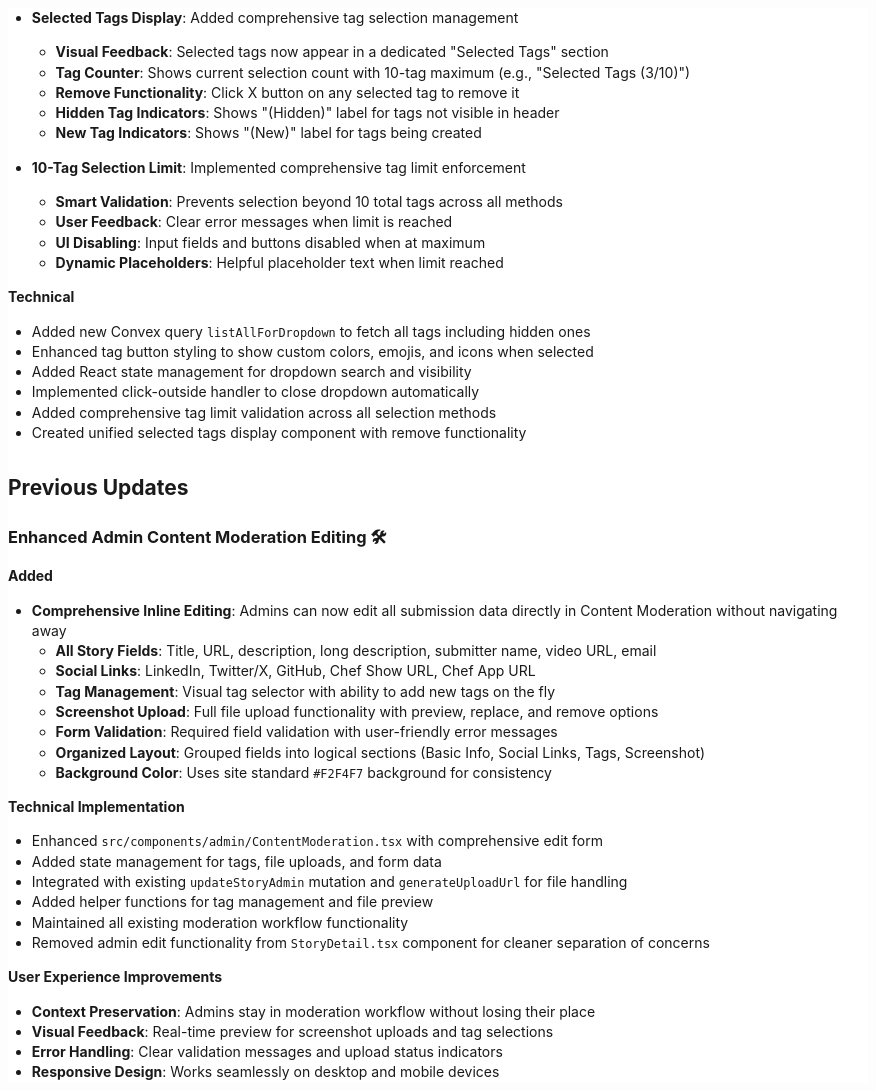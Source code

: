 - **Selected Tags Display**: Added comprehensive tag selection management
  - **Visual Feedback**: Selected tags now appear in a dedicated "Selected Tags" section
  - **Tag Counter**: Shows current selection count with 10-tag maximum (e.g., "Selected Tags (3/10)")
  - **Remove Functionality**: Click X button on any selected tag to remove it
  - **Hidden Tag Indicators**: Shows "(Hidden)" label for tags not visible in header
  - **New Tag Indicators**: Shows "(New)" label for tags being created

- **10-Tag Selection Limit**: Implemented comprehensive tag limit enforcement
  - **Smart Validation**: Prevents selection beyond 10 total tags across all methods
  - **User Feedback**: Clear error messages when limit is reached
  - **UI Disabling**: Input fields and buttons disabled when at maximum
  - **Dynamic Placeholders**: Helpful placeholder text when limit reached

**Technical**

- Added new Convex query `listAllForDropdown` to fetch all tags including hidden ones
- Enhanced tag button styling to show custom colors, emojis, and icons when selected
- Added React state management for dropdown search and visibility
- Implemented click-outside handler to close dropdown automatically
- Added comprehensive tag limit validation across all selection methods
- Created unified selected tags display component with remove functionality

## Previous Updates

### Enhanced Admin Content Moderation Editing 🛠️

**Added**

- **Comprehensive Inline Editing**: Admins can now edit all submission data directly in Content Moderation without navigating away
  - **All Story Fields**: Title, URL, description, long description, submitter name, video URL, email
  - **Social Links**: LinkedIn, Twitter/X, GitHub, Chef Show URL, Chef App URL
  - **Tag Management**: Visual tag selector with ability to add new tags on the fly
  - **Screenshot Upload**: Full file upload functionality with preview, replace, and remove options
  - **Form Validation**: Required field validation with user-friendly error messages
  - **Organized Layout**: Grouped fields into logical sections (Basic Info, Social Links, Tags, Screenshot)
  - **Background Color**: Uses site standard `#F2F4F7` background for consistency

**Technical Implementation**

- Enhanced `src/components/admin/ContentModeration.tsx` with comprehensive edit form
- Added state management for tags, file uploads, and form data
- Integrated with existing `updateStoryAdmin` mutation and `generateUploadUrl` for file handling
- Added helper functions for tag management and file preview
- Maintained all existing moderation workflow functionality
- Removed admin edit functionality from `StoryDetail.tsx` component for cleaner separation of concerns

**User Experience Improvements**

- **Context Preservation**: Admins stay in moderation workflow without losing their place
- **Visual Feedback**: Real-time preview for screenshot uploads and tag selections
- **Error Handling**: Clear validation messages and upload status indicators
- **Responsive Design**: Works seamlessly on desktop and mobile devices
